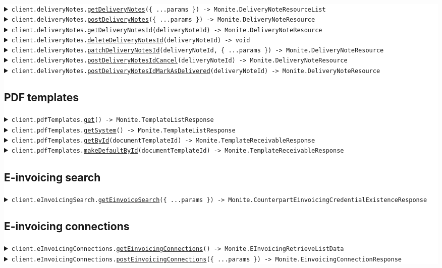 <details><summary><code>client.deliveryNotes.<a href="/src/api/resources/deliveryNotes/client/Client.ts">getDeliveryNotes</a>({ ...params }) -> Monite.DeliveryNoteResourceList</code></summary></details>

<details><summary><code>client.deliveryNotes.<a href="/src/api/resources/deliveryNotes/client/Client.ts">postDeliveryNotes</a>({ ...params }) -> Monite.DeliveryNoteResource</code></summary></details>

<details><summary><code>client.deliveryNotes.<a href="/src/api/resources/deliveryNotes/client/Client.ts">getDeliveryNotesId</a>(deliveryNoteId) -> Monite.DeliveryNoteResource</code></summary></details>

<details><summary><code>client.deliveryNotes.<a href="/src/api/resources/deliveryNotes/client/Client.ts">deleteDeliveryNotesId</a>(deliveryNoteId) -> void</code></summary></details>

<details><summary><code>client.deliveryNotes.<a href="/src/api/resources/deliveryNotes/client/Client.ts">patchDeliveryNotesId</a>(deliveryNoteId, { ...params }) -> Monite.DeliveryNoteResource</code></summary></details>

<details><summary><code>client.deliveryNotes.<a href="/src/api/resources/deliveryNotes/client/Client.ts">postDeliveryNotesIdCancel</a>(deliveryNoteId) -> Monite.DeliveryNoteResource</code></summary></details>

<details><summary><code>client.deliveryNotes.<a href="/src/api/resources/deliveryNotes/client/Client.ts">postDeliveryNotesIdMarkAsDelivered</a>(deliveryNoteId) -> Monite.DeliveryNoteResource</code></summary></details>

## PDF templates

<details><summary><code>client.pdfTemplates.<a href="/src/api/resources/pdfTemplates/client/Client.ts">get</a>() -> Monite.TemplateListResponse</code></summary></details>

<details><summary><code>client.pdfTemplates.<a href="/src/api/resources/pdfTemplates/client/Client.ts">getSystem</a>() -> Monite.TemplateListResponse</code></summary></details>

<details><summary><code>client.pdfTemplates.<a href="/src/api/resources/pdfTemplates/client/Client.ts">getById</a>(documentTemplateId) -> Monite.TemplateReceivableResponse</code></summary></details>

<details><summary><code>client.pdfTemplates.<a href="/src/api/resources/pdfTemplates/client/Client.ts">makeDefaultById</a>(documentTemplateId) -> Monite.TemplateReceivableResponse</code></summary></details>

## E-invoicing search

<details><summary><code>client.eInvoicingSearch.<a href="/src/api/resources/eInvoicingSearch/client/Client.ts">getEinvoiceSearch</a>({ ...params }) -> Monite.CounterpartEinvoicingCredentialExistenceResponse</code></summary></details>

## E-invoicing connections

<details><summary><code>client.eInvoicingConnections.<a href="/src/api/resources/eInvoicingConnections/client/Client.ts">getEinvoicingConnections</a>() -> Monite.EInvoicingRetrieveListData</code></summary></details>

<details><summary><code>client.eInvoicingConnections.<a href="/src/api/resources/eInvoicingConnections/client/Client.ts">postEinvoicingConnections</a>({ ...params }) -> Monite.EinvoicingConnectionResponse</code></summary></details>
